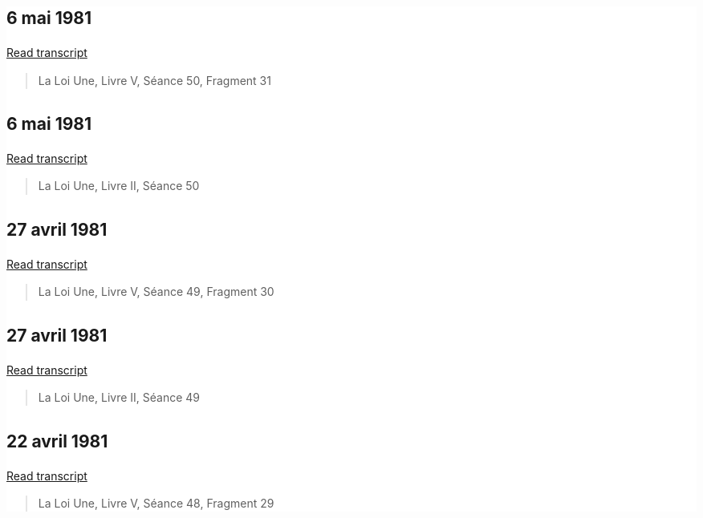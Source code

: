 
## 6 mai 1981


[Read transcript](fr/1981/1981_0506_book_5)

> La Loi Une, Livre V, Séance 50, Fragment 31

[<i class="fas fa-file-pdf"></i>](http://llresearch.org/transcripts/issues/1981_french/1981_0506_book_5.pdf) [<i class="fas fa-external-link-alt"></i>](http://llresearch.org/transcripts/issues/1981_french/1981_0506_book_5.aspx)
 

## 6 mai 1981


[Read transcript](fr/1981/1981_0506_book_2)

> La Loi Une, Livre II, Séance 50

[<i class="fas fa-file-pdf"></i>](http://llresearch.org/transcripts/issues/1981_french/1981_0506_book_2.pdf) [<i class="fas fa-external-link-alt"></i>](http://llresearch.org/transcripts/issues/1981_french/1981_0506_book_2.aspx)
 

## 27 avril 1981


[Read transcript](fr/1981/1981_0427_book_5)

> La Loi Une, Livre V, Séance 49, Fragment 30

[<i class="fas fa-file-pdf"></i>](http://llresearch.org/transcripts/issues/1981_french/1981_0427_book_5.pdf) [<i class="fas fa-external-link-alt"></i>](http://llresearch.org/transcripts/issues/1981_french/1981_0427_book_5.aspx)
 

## 27 avril 1981


[Read transcript](fr/1981/1981_0427_book_2)

> La Loi Une, Livre II, Séance 49

[<i class="fas fa-file-pdf"></i>](http://llresearch.org/transcripts/issues/1981_french/1981_0427_book_2.pdf) [<i class="fas fa-external-link-alt"></i>](http://llresearch.org/transcripts/issues/1981_french/1981_0427_book_2.aspx)
 

## 22 avril 1981


[Read transcript](fr/1981/1981_0422_book_5)

> La Loi Une, Livre V, Séance 48, Fragment 29

[<i class="fas fa-file-pdf"></i>](http://llresearch.org/transcripts/issues/1981_french/1981_0422_book_5.pdf) [<i class="fas fa-external-link-alt"></i>](http://llresearch.org/transcripts/issues/1981_french/1981_0422_book_5.aspx)
 